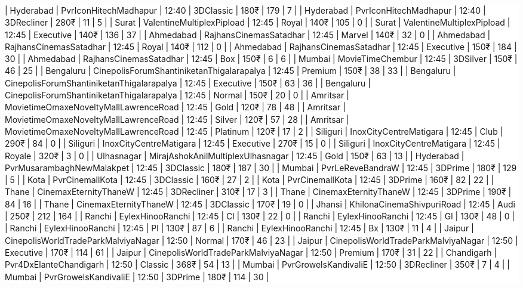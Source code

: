 | Hyderabad         | PvrIconHitechMadhapur                                 | 12:40 | 3DClassic              |   180₹ |      179 |      7 |
| Hyderabad         | PvrIconHitechMadhapur                                 | 12:40 | 3DRecliner             |   280₹ |       11 |      5 |
| Surat             | ValentineMultiplexPipload                             | 12:45 | Royal                  |   140₹ |      105 |      0 |
| Surat             | ValentineMultiplexPipload                             | 12:45 | Executive              |   140₹ |      136 |     37 |
| Ahmedabad         | RajhansCinemasSatadhar                                | 12:45 | Marvel                 |   140₹ |       32 |      0 |
| Ahmedabad         | RajhansCinemasSatadhar                                | 12:45 | Royal                  |   140₹ |      112 |      0 |
| Ahmedabad         | RajhansCinemasSatadhar                                | 12:45 | Executive              |   150₹ |      184 |     30 |
| Ahmedabad         | RajhansCinemasSatadhar                                | 12:45 | Box                    |   150₹ |        6 |      6 |
| Mumbai            | MovieTimeChembur                                      | 12:45 | 3DSilver               |   150₹ |       46 |     25 |
| Bengaluru         | CinepolisForumShantiniketanThigalarapalya             | 12:45 | Premium                |   150₹ |       38 |     33 |
| Bengaluru         | CinepolisForumShantiniketanThigalarapalya             | 12:45 | Executive              |   150₹ |       63 |     36 |
| Bengaluru         | CinepolisForumShantiniketanThigalarapalya             | 12:45 | Normal                 |   150₹ |       20 |      0 |
| Amritsar          | MovietimeOmaxeNoveltyMallLawrenceRoad                 | 12:45 | Gold                   |   120₹ |       78 |     48 |
| Amritsar          | MovietimeOmaxeNoveltyMallLawrenceRoad                 | 12:45 | Silver                 |   120₹ |       57 |     28 |
| Amritsar          | MovietimeOmaxeNoveltyMallLawrenceRoad                 | 12:45 | Platinum               |   120₹ |       17 |      2 |
| Siliguri          | InoxCityCentreMatigara                                | 12:45 | Club                   |   290₹ |       84 |      0 |
| Siliguri          | InoxCityCentreMatigara                                | 12:45 | Executive              |   270₹ |       15 |      0 |
| Siliguri          | InoxCityCentreMatigara                                | 12:45 | Royale                 |   320₹ |        3 |      0 |
| Ulhasnagar        | MirajAshokAnilMultiplexUlhasnagar                     | 12:45 | Gold                   |   150₹ |       63 |     13 |
| Hyderabad         | PvrMusarambaghNewMalakpet                             | 12:45 | 3DClassic              |   180₹ |      187 |     30 |
| Mumbai            | PvrLeReveBandraW                                      | 12:45 | 3DPrime                |   180₹ |      129 |      5 |
| Kota              | PvrCinemallKota                                       | 12:45 | 3DClassic              |   160₹ |       27 |      2 |
| Kota              | PvrCinemallKota                                       | 12:45 | 3DPrime                |   160₹ |       82 |     22 |
| Thane             | CinemaxEternityThaneW                                 | 12:45 | 3DRecliner             |   310₹ |       17 |      3 |
| Thane             | CinemaxEternityThaneW                                 | 12:45 | 3DPrime                |   190₹ |       84 |     16 |
| Thane             | CinemaxEternityThaneW                                 | 12:45 | 3DClassic              |   170₹ |       19 |      0 |
| Jhansi            | KhilonaCinemaShivpuriRoad                             | 12:45 | Audi                   |   250₹ |      212 |    164 |
| Ranchi            | EylexHinooRanchi                                      | 12:45 | Cl                     |   130₹ |       22 |      0 |
| Ranchi            | EylexHinooRanchi                                      | 12:45 | Gl                     |   130₹ |       48 |      0 |
| Ranchi            | EylexHinooRanchi                                      | 12:45 | Pl                     |   130₹ |       87 |      6 |
| Ranchi            | EylexHinooRanchi                                      | 12:45 | Bx                     |   130₹ |       11 |      4 |
| Jaipur            | CinepolisWorldTradeParkMalviyaNagar                   | 12:50 | Normal                 |   170₹ |       46 |     23 |
| Jaipur            | CinepolisWorldTradeParkMalviyaNagar                   | 12:50 | Executive              |   170₹ |      114 |     61 |
| Jaipur            | CinepolisWorldTradeParkMalviyaNagar                   | 12:50 | Premium                |   170₹ |       31 |     22 |
| Chandigarh        | Pvr4DxElanteChandigarh                                | 12:50 | Classic                |   368₹ |       54 |     13 |
| Mumbai            | PvrGrowelsKandivaliE                                  | 12:50 | 3DRecliner             |   350₹ |        7 |      4 |
| Mumbai            | PvrGrowelsKandivaliE                                  | 12:50 | 3DPrime                |   180₹ |      114 |     30 |